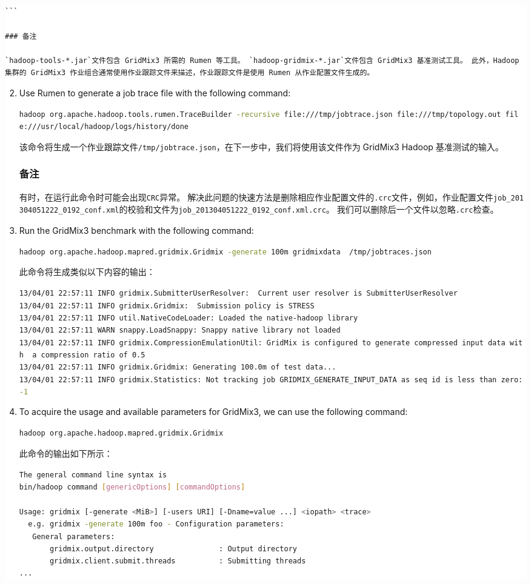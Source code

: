     ```

    ### 备注

    `hadoop-tools-*.jar`文件包含 GridMix3 所需的 Rumen 等工具。 `hadoop-gridmix-*.jar`文件包含 GridMix3 基准测试工具。 此外，Hadoop 集群的 GridMix3 作业组合通常使用作业跟踪文件来描述，作业跟踪文件是使用 Rumen 从作业配置文件生成的。

2.  Use Rumen to generate a job trace file with the following command:

    ```sh
    hadoop org.apache.hadoop.tools.rumen.TraceBuilder -recursive file:///tmp/jobtrace.json file:///tmp/topology.out file:///usr/local/hadoop/logs/history/done

    ```

    该命令将生成一个作业跟踪文件`/tmp/jobtrace.json`，在下一步中，我们将使用该文件作为 GridMix3 Hadoop 基准测试的输入。

    ### 备注

    有时，在运行此命令时可能会出现`CRC`异常。 解决此问题的快速方法是删除相应作业配置文件的`.crc`文件，例如，作业配置文件`job_201304051222_0192_conf.xml`的校验和文件为`job_201304051222_0192_conf.xml.crc`。 我们可以删除后一个文件以忽略`.crc`检查。

3.  Run the GridMix3 benchmark with the following command:

    ```sh
    hadoop org.apache.hadoop.mapred.gridmix.Gridmix -generate 100m gridmixdata  /tmp/jobtraces.json

    ```

    此命令将生成类似以下内容的输出：

    ```sh
    13/04/01 22:57:11 INFO gridmix.SubmitterUserResolver:  Current user resolver is SubmitterUserResolver
    13/04/01 22:57:11 INFO gridmix.Gridmix:  Submission policy is STRESS
    13/04/01 22:57:11 INFO util.NativeCodeLoader: Loaded the native-hadoop library
    13/04/01 22:57:11 WARN snappy.LoadSnappy: Snappy native library not loaded
    13/04/01 22:57:11 INFO gridmix.CompressionEmulationUtil: GridMix is configured to generate compressed input data with  a compression ratio of 0.5
    13/04/01 22:57:11 INFO gridmix.Gridmix: Generating 100.0m of test data...
    13/04/01 22:57:11 INFO gridmix.Statistics: Not tracking job GRIDMIX_GENERATE_INPUT_DATA as seq id is less than zero: -1
    ```

4.  To acquire the usage and available parameters for GridMix3, we can use the following command:

    ```sh
    hadoop org.apache.hadoop.mapred.gridmix.Gridmix

    ```

    此命令的输出如下所示：

    ```sh
    The general command line syntax is
    bin/hadoop command [genericOptions] [commandOptions]

    Usage: gridmix [-generate <MiB>] [-users URI] [-Dname=value ...] <iopath> <trace>
      e.g. gridmix -generate 100m foo - Configuration parameters:
       General parameters:
           gridmix.output.directory               : Output directory
           gridmix.client.submit.threads          : Submitting threads
    ...
    ```
